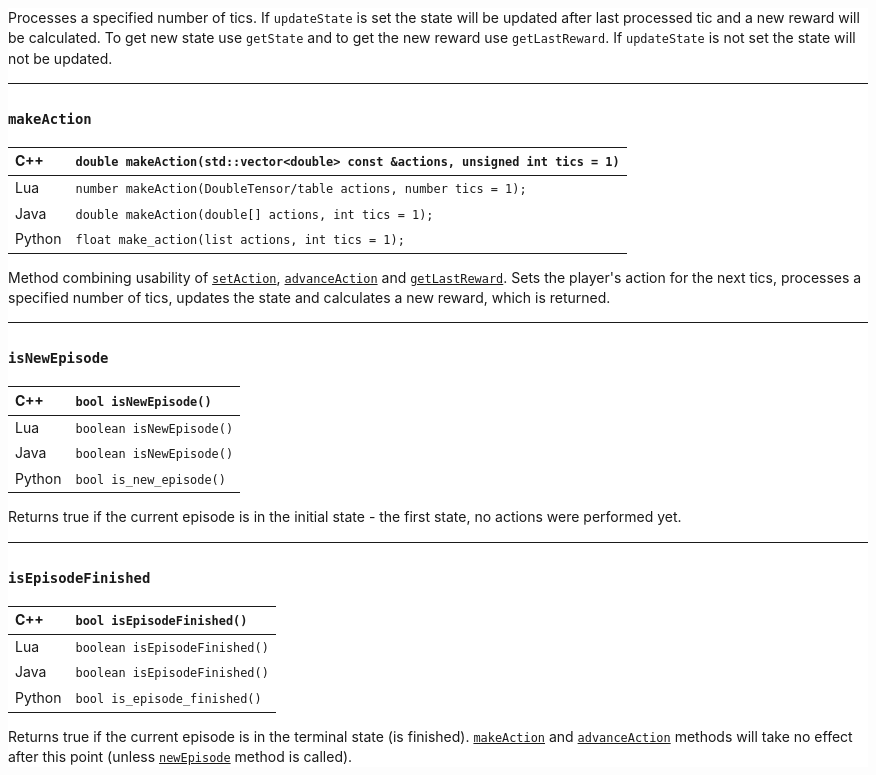 Processes a specified number of tics. If `updateState` is set the state will be updated after last processed tic
and a new reward will be calculated. To get new state use `getState` and to get the new reward use `getLastReward`.
If `updateState` is not set the state will not be updated.


---
### <a name="makeAction"></a> `makeAction`

| C++    | `double makeAction(std::vector<double> const &actions, unsigned int tics = 1)` |
| :--    | :--                                                                         |
| Lua    | `number makeAction(DoubleTensor/table actions, number tics = 1);`              |
| Java   | `double makeAction(double[] actions, int tics = 1);`                           |
| Python | `float make_action(list actions, int tics = 1);`                            |

Method combining usability of [`setAction`](#setAction), [`advanceAction`](#advanceAction) and [`getLastReward`](#getLastReward).
Sets the player's action for the next tics, processes a specified number of tics,
updates the state and calculates a new reward, which is returned.


---
### <a name="isNewEpisode"></a> `isNewEpisode`

| C++    | `bool isNewEpisode()`    |
| :--    | :--                      |
| Lua    | `boolean isNewEpisode()` |
| Java   | `boolean isNewEpisode()` |
| Python | `bool is_new_episode()`  |

Returns true if the current episode is in the initial state - the first state, no actions were performed yet.


---
### <a name="isEpisodeFinished"></a> `isEpisodeFinished`

| C++    | `bool isEpisodeFinished()`    |
| :--    | :--                           |
| Lua    | `boolean isEpisodeFinished()` |
| Java   | `boolean isEpisodeFinished()` |
| Python | `bool is_episode_finished()`  |

Returns true if the current episode is in the terminal state (is finished).
[`makeAction`](#makeAction) and [`advanceAction`](#advanceAction) methods will take no effect after this point (unless [`newEpisode`](#newEpisode) method is called).
